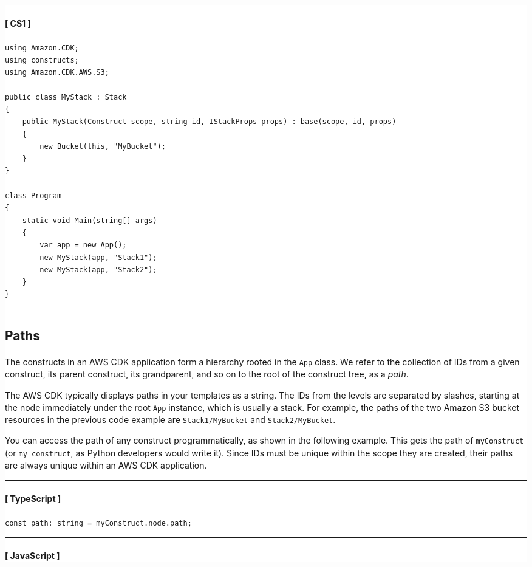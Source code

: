 ------
#### [ C\$1 ]

```
using Amazon.CDK;
using constructs;
using Amazon.CDK.AWS.S3;

public class MyStack : Stack
{
    public MyStack(Construct scope, string id, IStackProps props) : base(scope, id, props)
    {
        new Bucket(this, "MyBucket");
    }
}

class Program
{
    static void Main(string[] args)
    {
        var app = new App();
        new MyStack(app, "Stack1");
        new MyStack(app, "Stack2");
    }
}
```

------

## Paths<a name="identifiers-paths"></a>

The constructs in an AWS CDK application form a hierarchy rooted in the `App` class. We refer to the collection of IDs from a given construct, its parent construct, its grandparent, and so on to the root of the construct tree, as a *path*.

The AWS CDK typically displays paths in your templates as a string. The IDs from the levels are separated by slashes, starting at the node immediately under the root `App` instance, which is usually a stack. For example, the paths of the two Amazon S3 bucket resources in the previous code example are `Stack1/MyBucket` and `Stack2/MyBucket`.

You can access the path of any construct programmatically, as shown in the following example. This gets the path of `myConstruct` (or `my_construct`, as Python developers would write it). Since IDs must be unique within the scope they are created, their paths are always unique within an AWS CDK application.

------
#### [ TypeScript ]

```
const path: string = myConstruct.node.path;
```

------
#### [ JavaScript ]
